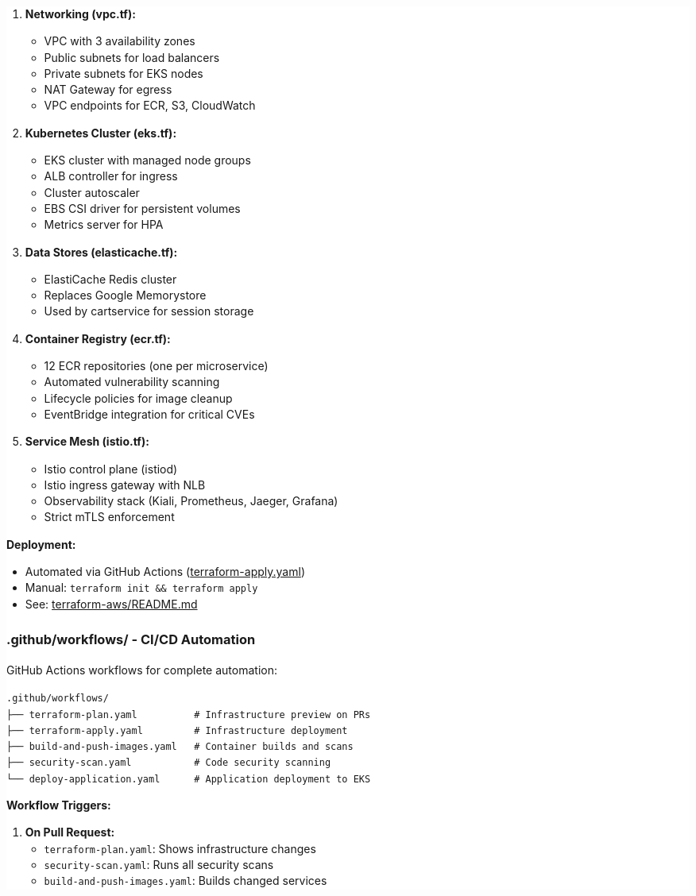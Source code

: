 1. **Networking (vpc.tf):**
   - VPC with 3 availability zones
   - Public subnets for load balancers
   - Private subnets for EKS nodes
   - NAT Gateway for egress
   - VPC endpoints for ECR, S3, CloudWatch

2. **Kubernetes Cluster (eks.tf):**
   - EKS cluster with managed node groups
   - ALB controller for ingress
   - Cluster autoscaler
   - EBS CSI driver for persistent volumes
   - Metrics server for HPA

3. **Data Stores (elasticache.tf):**
   - ElastiCache Redis cluster
   - Replaces Google Memorystore
   - Used by cartservice for session storage

4. **Container Registry (ecr.tf):**
   - 12 ECR repositories (one per microservice)
   - Automated vulnerability scanning
   - Lifecycle policies for image cleanup
   - EventBridge integration for critical CVEs

5. **Service Mesh (istio.tf):**
   - Istio control plane (istiod)
   - Istio ingress gateway with NLB
   - Observability stack (Kiali, Prometheus, Jaeger, Grafana)
   - Strict mTLS enforcement

**Deployment:**
- Automated via GitHub Actions ([terraform-apply.yaml](.github/workflows/terraform-apply.yaml))
- Manual: `terraform init && terraform apply`
- See: [terraform-aws/README.md](terraform-aws/README.md)

### .github/workflows/ - CI/CD Automation

GitHub Actions workflows for complete automation:

```
.github/workflows/
├── terraform-plan.yaml          # Infrastructure preview on PRs
├── terraform-apply.yaml         # Infrastructure deployment
├── build-and-push-images.yaml   # Container builds and scans
├── security-scan.yaml           # Code security scanning
└── deploy-application.yaml      # Application deployment to EKS
```

**Workflow Triggers:**

1. **On Pull Request:**
   - `terraform-plan.yaml`: Shows infrastructure changes
   - `security-scan.yaml`: Runs all security scans
   - `build-and-push-images.yaml`: Builds changed services
